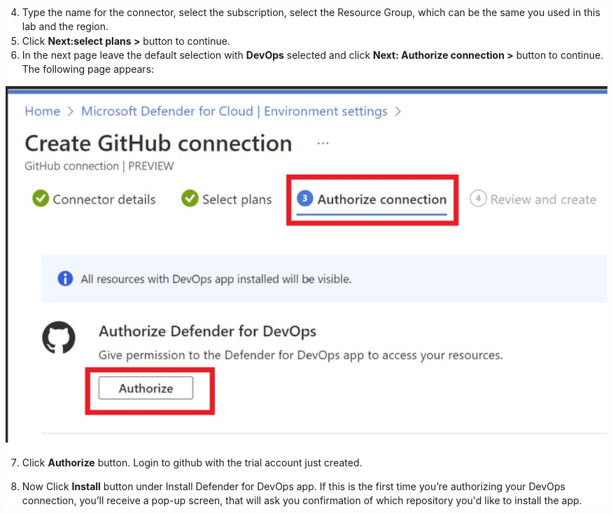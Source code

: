 4.	Type the name for the connector, select the subscription, select the Resource Group, which can be the same you used in this lab and the region. 
5.	Click **Next:select plans >** button to continue.
6.	In the next page leave the default selection with **DevOps** selected and click **Next: Authorize connection >** button to continue. The following page appears:

![Azure ADO Connector - Authorize](../Images/Pic2.png?raw=true)


7.	Click **Authorize** button. Login to github with the trial account just created.

8.  Now Click **Install** button under Install Defender for DevOps app. If this is the first time you’re authorizing your DevOps connection, you’ll receive a pop-up screen, that will ask you confirmation of which repository you'd like to install the app. 
